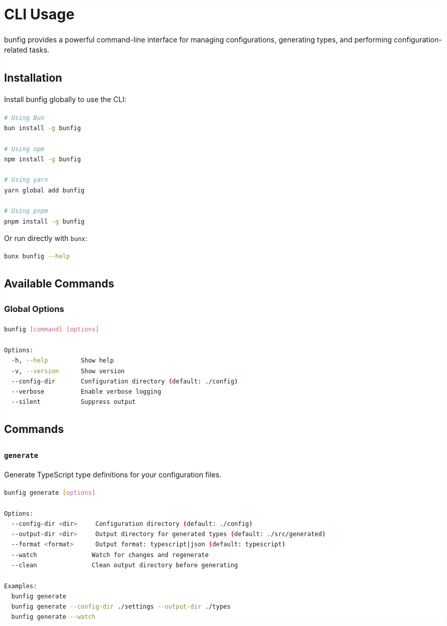 # CLI Usage

bunfig provides a powerful command-line interface for managing configurations, generating types, and performing configuration-related tasks.

## Installation

Install bunfig globally to use the CLI:

```bash
# Using Bun
bun install -g bunfig

# Using npm
npm install -g bunfig

# Using yarn
yarn global add bunfig

# Using pnpm
pnpm install -g bunfig
```

Or run directly with `bunx`:

```bash
bunx bunfig --help
```

## Available Commands

### Global Options

```bash
bunfig [command] [options]

Options:
  -h, --help         Show help
  -v, --version      Show version
  --config-dir       Configuration directory (default: ./config)
  --verbose          Enable verbose logging
  --silent           Suppress output
```

## Commands

### `generate`

Generate TypeScript type definitions for your configuration files.

```bash
bunfig generate [options]

Options:
  --config-dir <dir>     Configuration directory (default: ./config)
  --output-dir <dir>     Output directory for generated types (default: ./src/generated)
  --format <format>      Output format: typescript|json (default: typescript)
  --watch               Watch for changes and regenerate
  --clean               Clean output directory before generating

Examples:
  bunfig generate
  bunfig generate --config-dir ./settings --output-dir ./types
  bunfig generate --watch
```